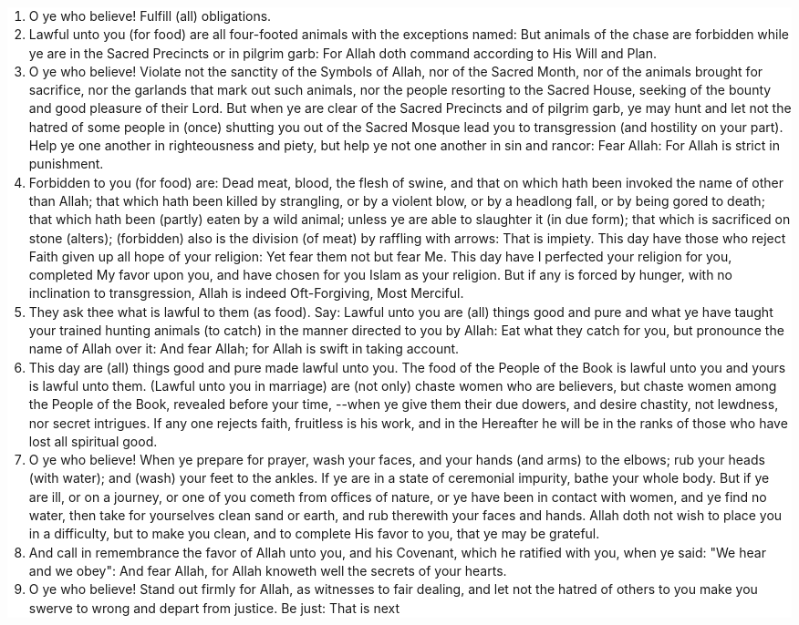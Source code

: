

1. O ye who believe! Fulfill (all) obligations.
2. Lawful unto you (for food) are all four-footed animals with
the exceptions named: But animals of the chase are forbidden
while ye are in the Sacred Precincts or in pilgrim garb: For
Allah doth command according to His Will and Plan.
3. O ye who believe! Violate not the sanctity of the Symbols of
Allah, nor of the Sacred Month, nor of the animals brought for
sacrifice, nor the garlands that mark out such animals, nor the
people resorting to the Sacred House, seeking of the bounty and
good pleasure of their Lord. But when ye are clear of the Sacred
Precincts and of pilgrim garb, ye may hunt and let not the
hatred of some people in (once) shutting you out of the Sacred
Mosque lead you to transgression (and hostility on your part).
Help ye one another in righteousness and piety, but help ye not
one another in sin and rancor: Fear Allah: For Allah is strict
in punishment.
4. Forbidden to you (for food) are: Dead meat, blood, the flesh
of swine, and that on which hath been invoked the name of other
than Allah; that which hath been killed by strangling, or by a
violent blow, or by a headlong fall, or by being gored to death;
that which hath been (partly) eaten by a wild animal; unless ye
are able to slaughter it (in due form); that which is sacrificed
on stone (alters); (forbidden) also is the division (of meat) by
raffling with arrows: That is impiety. This day have those who
reject Faith given up all hope of your religion: Yet fear them
not but fear Me. This day have I perfected your religion for
you, completed My favor upon you, and have chosen for you Islam
as your religion. But if any is forced by hunger, with no
inclination to transgression, Allah is indeed Oft-Forgiving,
Most Merciful.
5. They ask thee what is lawful to them (as food). Say: Lawful
unto you are (all) things good and pure and what ye have taught
your trained hunting animals (to catch) in the manner directed
to you by Allah: Eat what they catch for you, but pronounce the
name of Allah over it: And fear Allah; for Allah is swift in
taking account.
6. This day are (all) things good and pure made lawful unto you.
The food of the People of the Book is lawful unto you and yours
is lawful unto them. (Lawful unto you in marriage) are (not
only) chaste women who are believers, but chaste women among the
People of the Book, revealed before your time, --when ye give
them their due dowers, and desire chastity, not lewdness, nor
secret intrigues. If any one rejects faith, fruitless is his
work, and in the Hereafter he will be in the ranks of those who
have lost all spiritual good.
7. O ye who believe! When ye prepare for prayer, wash your
faces, and your hands (and arms) to the elbows; rub your heads
(with water); and (wash) your feet to the ankles. If ye are in a
state of ceremonial impurity, bathe your whole body. But if ye
are ill, or on a journey, or one of you cometh from offices of
nature, or ye have been in contact with women, and ye find no
water, then take for yourselves clean sand or earth, and rub
therewith your faces and hands. Allah doth not wish to place you
in a difficulty, but to make you clean, and to complete His
favor to you, that ye may be grateful.
8. And call in remembrance the favor of Allah unto you, and his
Covenant, which he ratified with you, when ye said: "We hear and
we obey": And fear Allah, for Allah knoweth well the secrets of
your hearts.
9. O ye who believe! Stand out firmly for Allah, as witnesses to
fair dealing, and let not the hatred of others to you make you
swerve to wrong and depart from justice. Be just: That is next